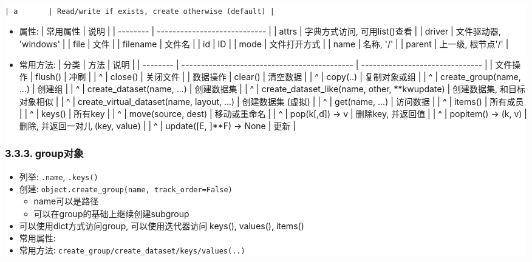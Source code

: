     | a       | Read/write if exists, create otherwise (default) |

* 属性:
    | 常用属性 | 说明                         |
    | -------- | ---------------------------- |
    | attrs    | 字典方式访问, 可用list()查看 |
    | driver   | 文件驱动器, 'windows'        |
    | file     | 文件                         |
    | filename | 文件名                       |
    | id       | ID                           |
    | mode     | 文件打开方式                 |
    | name     | 名称, '/'                    |
    | parent   | 上一级, 根节点'/'            |

* 常用方法:
    | 分类     | 方法                                         | 说明                            |
    | -------- | -------------------------------------------- | ------------------------------- |
    | 文件操作 | flush()                                      | 冲刷                            |
    | ^        | close()                                      | 关闭文件                        |
    | 数据操作 | clear()                                      | 清空数据                        |
    | ^        | copy(..)                                     | 复制对象或组                    |
    | ^        | create_group(name, ...)                      | 创建组                          |
    | ^        | create_dataset(name, ...)                    | 创建数据集                      |
    | ^        | create_dataset_like(name, other, **kwupdate) | 创建数据集, 和目标对象相似      |
    | ^        | create_virtual_dataset(name, layout, ...)    | 创建数据集 (虚拟)               |
    | ^        | get(name, ...)                               | 访问数据                        |
    | ^        | items()                                      | 所有成员                        |
    | ^        | keys()                                       | 所有key                         |
    | ^        | move(source, dest)                           | 移动或重命名                    |
    | ^        | pop(k[,d]) -> v                              | 删除key, 并返回值               |
    | ^        | popitem() -> (k, v)                          | 删除, 并返回一对儿 (key, value) |
    | ^        | update([E, ]**F) -> None                     | 更新                            |

### 3.3.3. group对象
* 列举: `.name`, `.keys()`
* 创建: `object.create_group(name, track_order=False)`
    * name可以是路径
    * 可以在group的基础上继续创建subgroup
* 可以使用dict方式访问group, 可以使用迭代器访问 keys(), values(), items()
* 常用属性:
* 常用方法: `create_group/create_dataset/keys/values(..)`
